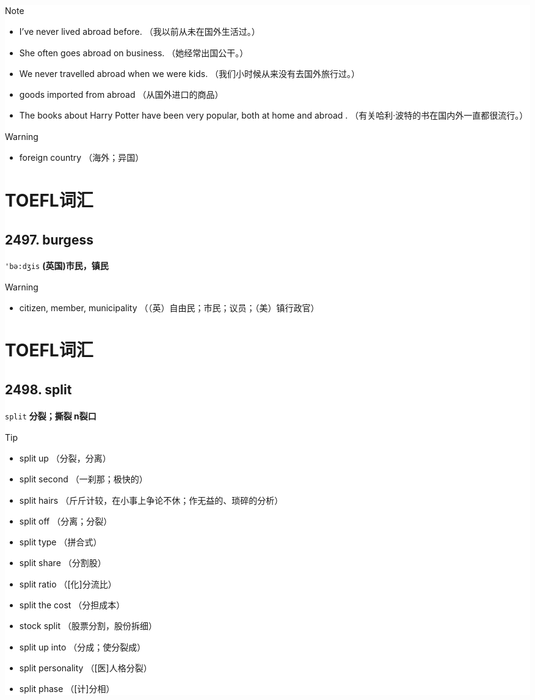 > [!NOTE]
>
> - I’ve never lived abroad before. （我以前从未在国外生活过。）
>
> - She often goes abroad on business. （她经常出国公干。）
>
> - We never travelled abroad when we were kids. （我们小时候从来没有去国外旅行过。）
>
> - goods imported from abroad （从国外进口的商品）
>
> - The books about Harry Potter have been very popular, both at home and abroad . （有关哈利·波特的书在国内外一直都很流行。）
>

> [!WARNING]
>
> - foreign country （海外；异国）
>

# TOEFL词汇

## 2497. burgess

`'bə:dʒis`  **(英国)市民，镇民**

> [!WARNING]
>
> - citizen, member, municipality （（英）自由民；市民；议员；（美）镇行政官）
>

# TOEFL词汇

## 2498. split

`split`  **分裂；撕裂 n裂口**

> [!TIP]
>
> - split up （分裂，分离）
>
> - split second （一刹那；极快的）
>
> - split hairs （斤斤计较，在小事上争论不休；作无益的、琐碎的分析）
>
> - split off （分离；分裂）
>
> - split type （拼合式）
>
> - split share （分割股）
>
> - split ratio （[化]分流比）
>
> - split the cost （分担成本）
>
> - stock split （股票分割，股份拆细）
>
> - split up into （分成；使分裂成）
>
> - split personality （[医]人格分裂）
>
> - split phase （[计]分相）
>